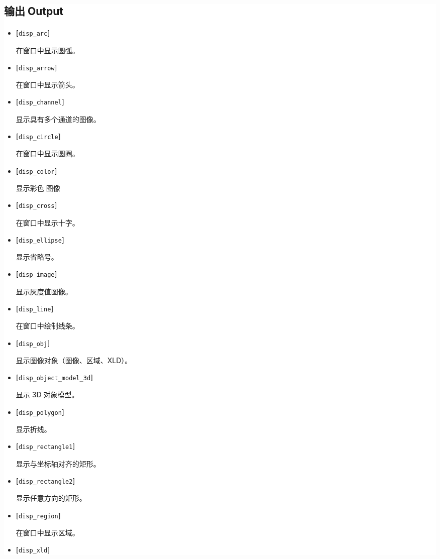 ## 输出 Output

- [`disp_arc`]

  在窗口中显示圆弧。

- [`disp_arrow`]

  在窗口中显示箭头。

- [`disp_channel`]

  显示具有多个通道的图像。

- [`disp_circle`]

  在窗口中显示圆圈。

- [`disp_color`]

  显示彩色  图像

- [`disp_cross`]

  在窗口中显示十字。

- [`disp_ellipse`]

  显示省略号。

- [`disp_image`]

  显示灰度值图像。

- [`disp_line`]

  在窗口中绘制线条。

- [`disp_obj`]

  显示图像对象（图像、区域、XLD）。

- [`disp_object_model_3d`]

  显示 3D 对象模型。

- [`disp_polygon`]

  显示折线。

- [`disp_rectangle1`]

  显示与坐标轴对齐的矩形。

- [`disp_rectangle2`]

  显示任意方向的矩形。

- [`disp_region`]

  在窗口中显示区域。

- [`disp_xld`]
